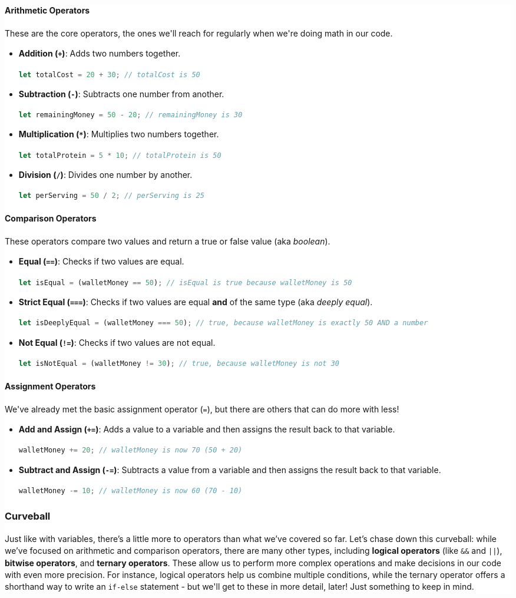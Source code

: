#### **Arithmetic Operators**
These are the core operators, the ones we'll reach for regularly when we're doing math in our code.

- **Addition (`+`)**: Adds two numbers together.
    ```javascript
    let totalCost = 20 + 30; // totalCost is 50
    ```
- **Subtraction (`-`)**: Subtracts one number from another.
    ```javascript
    let remainingMoney = 50 - 20; // remainingMoney is 30
    ```
- **Multiplication (`*`)**: Multiplies two numbers together.
    ```javascript
    let totalProtein = 5 * 10; // totalProtein is 50
    ```
- **Division (`/`)**: Divides one number by another.
    ```javascript
    let perServing = 50 / 2; // perServing is 25
    ```

#### **Comparison Operators**
These operators compare two values and return a true or false value (aka *boolean*).

- **Equal (`==`)**: Checks if two values are equal.
    ```javascript
    let isEqual = (walletMoney == 50); // isEqual is true because walletMoney is 50
    ```
- **Strict Equal (`===`)**: Checks if two values are equal **and** of the same type (aka *deeply equal*).
    ```javascript
    let isDeeplyEqual = (walletMoney === 50); // true, because walletMoney is exactly 50 AND a number
    ```
- **Not Equal (`!=`)**: Checks if two values are not equal.
    ```javascript
    let isNotEqual = (walletMoney != 30); // true, because walletMoney is not 30
    ```

#### **Assignment Operators**
We've already met the basic assignment operator (`=`), but there are others that can do more with less!

- **Add and Assign (`+=`)**: Adds a value to a variable and then assigns the result back to that variable.
    ```javascript
    walletMoney += 20; // walletMoney is now 70 (50 + 20)
    ```
- **Subtract and Assign (`-=`)**: Subtracts a value from a variable and then assigns the result back to that variable.
    ```javascript
    walletMoney -= 10; // walletMoney is now 60 (70 - 10)
    ```

### **Curveball**
Just like with variables, there’s a little more to operators than what we’ve covered so far. Let’s chase down this curveball: while we’ve focused on arithmetic and comparison operators, there are many other types, including **logical operators** (like `&&` and `||`), **bitwise operators**, and **ternary operators**. These allow us to perform more complex operations and make decisions in our code with even more precision. For instance, logical operators help us combine multiple conditions, while the ternary operator offers a shorthand way to write an `if-else` statement - but we'll get to these in more detail, later! Just something to keep in mind.
